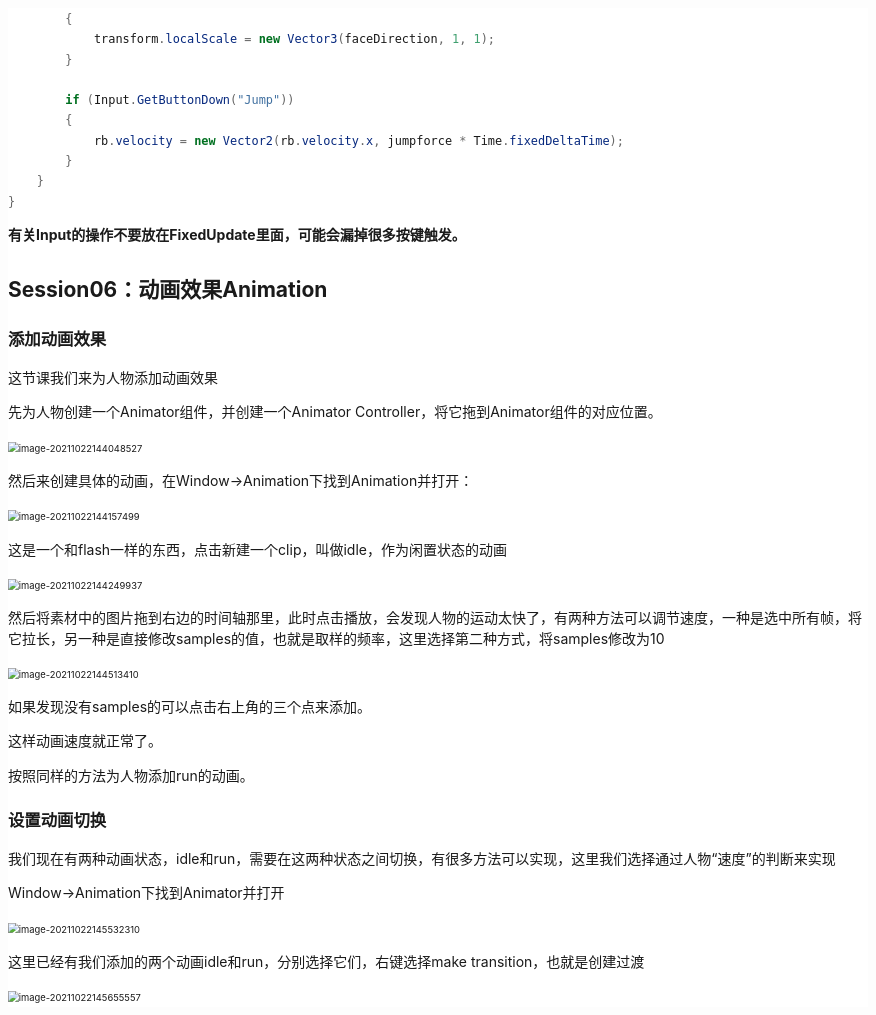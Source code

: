 ```c#
        {
            transform.localScale = new Vector3(faceDirection, 1, 1);
        }
        
        if (Input.GetButtonDown("Jump"))
        {
            rb.velocity = new Vector2(rb.velocity.x, jumpforce * Time.fixedDeltaTime);
        }
    }
}
```

**有关Input的操作不要放在FixedUpdate里面，可能会漏掉很多按键触发。**

## Session06：动画效果Animation

### 添加动画效果

这节课我们来为人物添加动画效果

先为人物创建一个Animator组件，并创建一个Animator Controller，将它拖到Animator组件的对应位置。

<img src="https://image-ym.oss-cn-guangzhou.aliyuncs.com/img/image-20211022144048527.png" alt="image-20211022144048527" style="zoom:67%;" />

然后来创建具体的动画，在Window->Animation下找到Animation并打开：

<img src="https://image-ym.oss-cn-guangzhou.aliyuncs.com/img/image-20211022144157499.png" alt="image-20211022144157499" style="zoom:67%;" />

这是一个和flash一样的东西，点击新建一个clip，叫做idle，作为闲置状态的动画

<img src="https://image-ym.oss-cn-guangzhou.aliyuncs.com/img/image-20211022144249937.png" alt="image-20211022144249937" style="zoom:67%;" />

然后将素材中的图片拖到右边的时间轴那里，此时点击播放，会发现人物的运动太快了，有两种方法可以调节速度，一种是选中所有帧，将它拉长，另一种是直接修改samples的值，也就是取样的频率，这里选择第二种方式，将samples修改为10

<img src="https://image-ym.oss-cn-guangzhou.aliyuncs.com/img/image-20211022144513410.png" alt="image-20211022144513410" style="zoom:67%;" />

如果发现没有samples的可以点击右上角的三个点来添加。

这样动画速度就正常了。

按照同样的方法为人物添加run的动画。

### 设置动画切换

我们现在有两种动画状态，idle和run，需要在这两种状态之间切换，有很多方法可以实现，这里我们选择通过人物“速度”的判断来实现

Window->Animation下找到Animator并打开

<img src="https://image-ym.oss-cn-guangzhou.aliyuncs.com/img/image-20211022145532310.png" alt="image-20211022145532310" style="zoom:67%;" />

这里已经有我们添加的两个动画idle和run，分别选择它们，右键选择make transition，也就是创建过渡

<img src="https://image-ym.oss-cn-guangzhou.aliyuncs.com/img/image-20211022145655557.png" alt="image-20211022145655557" style="zoom:67%;" />
